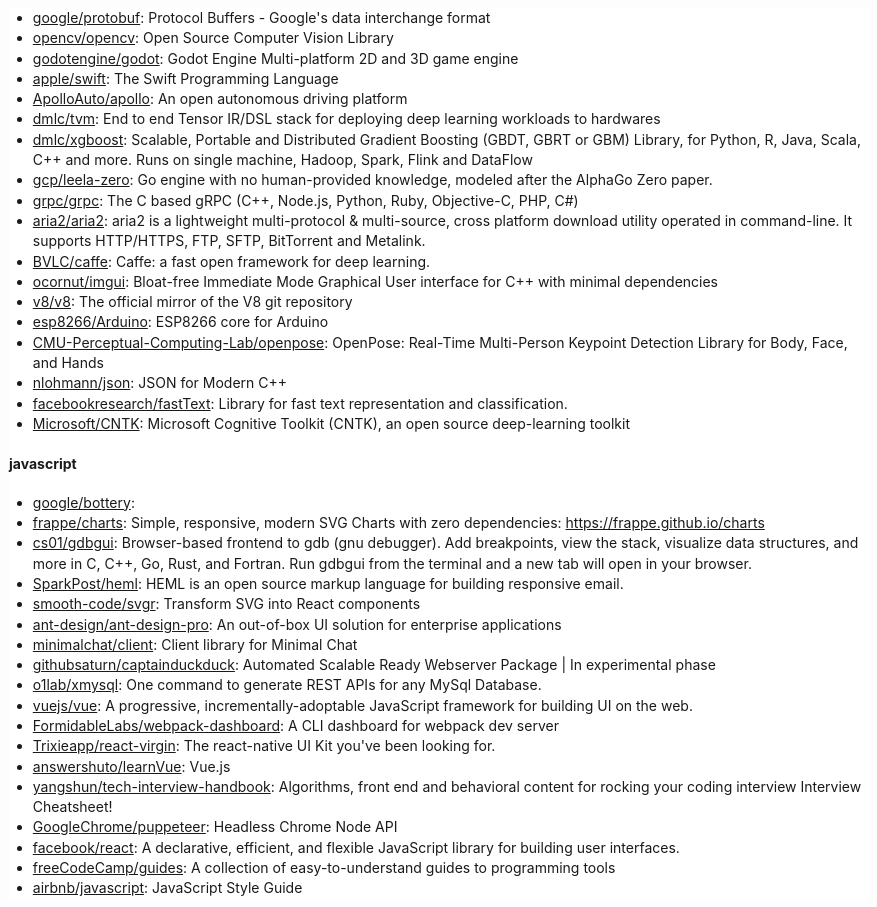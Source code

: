 * [google/protobuf](https://github.com/google/protobuf): Protocol Buffers - Google's data interchange format
* [opencv/opencv](https://github.com/opencv/opencv): Open Source Computer Vision Library
* [godotengine/godot](https://github.com/godotengine/godot): Godot Engine  Multi-platform 2D and 3D game engine
* [apple/swift](https://github.com/apple/swift): The Swift Programming Language
* [ApolloAuto/apollo](https://github.com/ApolloAuto/apollo): An open autonomous driving platform
* [dmlc/tvm](https://github.com/dmlc/tvm): End to end Tensor IR/DSL stack for deploying deep learning workloads to hardwares
* [dmlc/xgboost](https://github.com/dmlc/xgboost): Scalable, Portable and Distributed Gradient Boosting (GBDT, GBRT or GBM) Library, for Python, R, Java, Scala, C++ and more. Runs on single machine, Hadoop, Spark, Flink and DataFlow
* [gcp/leela-zero](https://github.com/gcp/leela-zero): Go engine with no human-provided knowledge, modeled after the AlphaGo Zero paper.
* [grpc/grpc](https://github.com/grpc/grpc): The C based gRPC (C++, Node.js, Python, Ruby, Objective-C, PHP, C#)
* [aria2/aria2](https://github.com/aria2/aria2): aria2 is a lightweight multi-protocol & multi-source, cross platform download utility operated in command-line. It supports HTTP/HTTPS, FTP, SFTP, BitTorrent and Metalink.
* [BVLC/caffe](https://github.com/BVLC/caffe): Caffe: a fast open framework for deep learning.
* [ocornut/imgui](https://github.com/ocornut/imgui): Bloat-free Immediate Mode Graphical User interface for C++ with minimal dependencies
* [v8/v8](https://github.com/v8/v8): The official mirror of the V8 git repository
* [esp8266/Arduino](https://github.com/esp8266/Arduino): ESP8266 core for Arduino
* [CMU-Perceptual-Computing-Lab/openpose](https://github.com/CMU-Perceptual-Computing-Lab/openpose): OpenPose: Real-Time Multi-Person Keypoint Detection Library for Body, Face, and Hands
* [nlohmann/json](https://github.com/nlohmann/json): JSON for Modern C++
* [facebookresearch/fastText](https://github.com/facebookresearch/fastText): Library for fast text representation and classification.
* [Microsoft/CNTK](https://github.com/Microsoft/CNTK): Microsoft Cognitive Toolkit (CNTK), an open source deep-learning toolkit

#### javascript
* [google/bottery](https://github.com/google/bottery): 
* [frappe/charts](https://github.com/frappe/charts): Simple, responsive, modern SVG Charts with zero dependencies: https://frappe.github.io/charts
* [cs01/gdbgui](https://github.com/cs01/gdbgui): Browser-based frontend to gdb (gnu debugger). Add breakpoints, view the stack, visualize data structures, and more in C, C++, Go, Rust, and Fortran. Run gdbgui from the terminal and a new tab will open in your browser.
* [SparkPost/heml](https://github.com/SparkPost/heml): HEML is an open source markup language for building responsive email.
* [smooth-code/svgr](https://github.com/smooth-code/svgr): Transform SVG into React components 
* [ant-design/ant-design-pro](https://github.com/ant-design/ant-design-pro):  An out-of-box UI solution for enterprise applications
* [minimalchat/client](https://github.com/minimalchat/client): Client library for Minimal Chat
* [githubsaturn/captainduckduck](https://github.com/githubsaturn/captainduckduck): Automated Scalable Ready Webserver Package | In experimental phase
* [o1lab/xmysql](https://github.com/o1lab/xmysql):  One command to generate REST APIs for any MySql Database.
* [vuejs/vue](https://github.com/vuejs/vue): A progressive, incrementally-adoptable JavaScript framework for building UI on the web.
* [FormidableLabs/webpack-dashboard](https://github.com/FormidableLabs/webpack-dashboard): A CLI dashboard for webpack dev server
* [Trixieapp/react-virgin](https://github.com/Trixieapp/react-virgin): The react-native UI Kit you've been looking for.
* [answershuto/learnVue](https://github.com/answershuto/learnVue): Vue.js 
* [yangshun/tech-interview-handbook](https://github.com/yangshun/tech-interview-handbook):  Algorithms, front end and behavioral content for rocking your coding interview  Interview Cheatsheet! 
* [GoogleChrome/puppeteer](https://github.com/GoogleChrome/puppeteer): Headless Chrome Node API
* [facebook/react](https://github.com/facebook/react): A declarative, efficient, and flexible JavaScript library for building user interfaces.
* [freeCodeCamp/guides](https://github.com/freeCodeCamp/guides): A collection of easy-to-understand guides to programming tools
* [airbnb/javascript](https://github.com/airbnb/javascript): JavaScript Style Guide